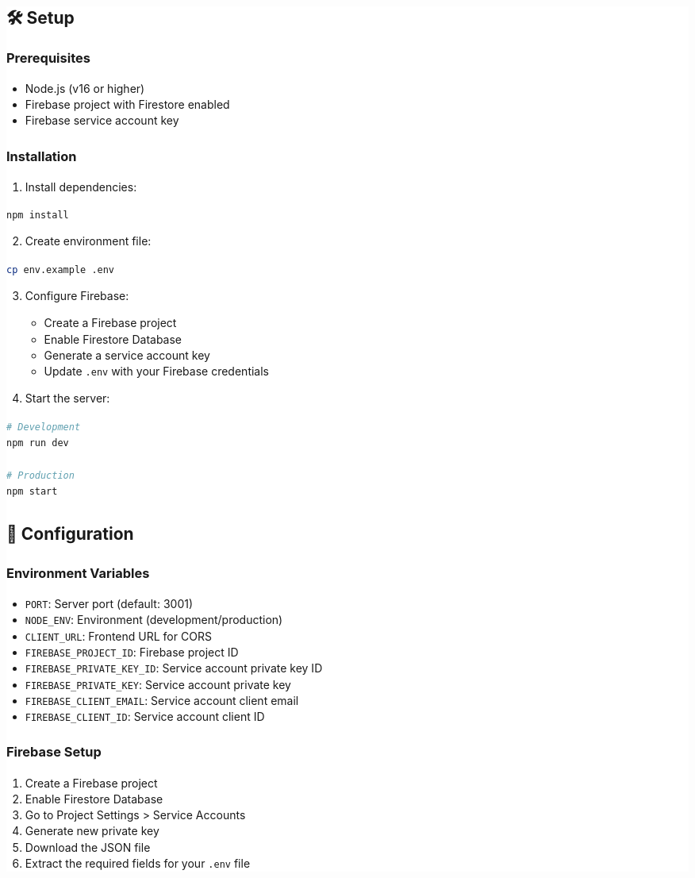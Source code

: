 ## 🛠 Setup

### Prerequisites

- Node.js (v16 or higher)
- Firebase project with Firestore enabled
- Firebase service account key

### Installation

1. Install dependencies:
```bash
npm install
```

2. Create environment file:
```bash
cp env.example .env
```

3. Configure Firebase:
   - Create a Firebase project
   - Enable Firestore Database
   - Generate a service account key
   - Update `.env` with your Firebase credentials

4. Start the server:
```bash
# Development
npm run dev

# Production
npm start
```

## 🔧 Configuration

### Environment Variables

- `PORT`: Server port (default: 3001)
- `NODE_ENV`: Environment (development/production)
- `CLIENT_URL`: Frontend URL for CORS
- `FIREBASE_PROJECT_ID`: Firebase project ID
- `FIREBASE_PRIVATE_KEY_ID`: Service account private key ID
- `FIREBASE_PRIVATE_KEY`: Service account private key
- `FIREBASE_CLIENT_EMAIL`: Service account client email
- `FIREBASE_CLIENT_ID`: Service account client ID

### Firebase Setup

1. Create a Firebase project
2. Enable Firestore Database
3. Go to Project Settings > Service Accounts
4. Generate new private key
5. Download the JSON file
6. Extract the required fields for your `.env` file
